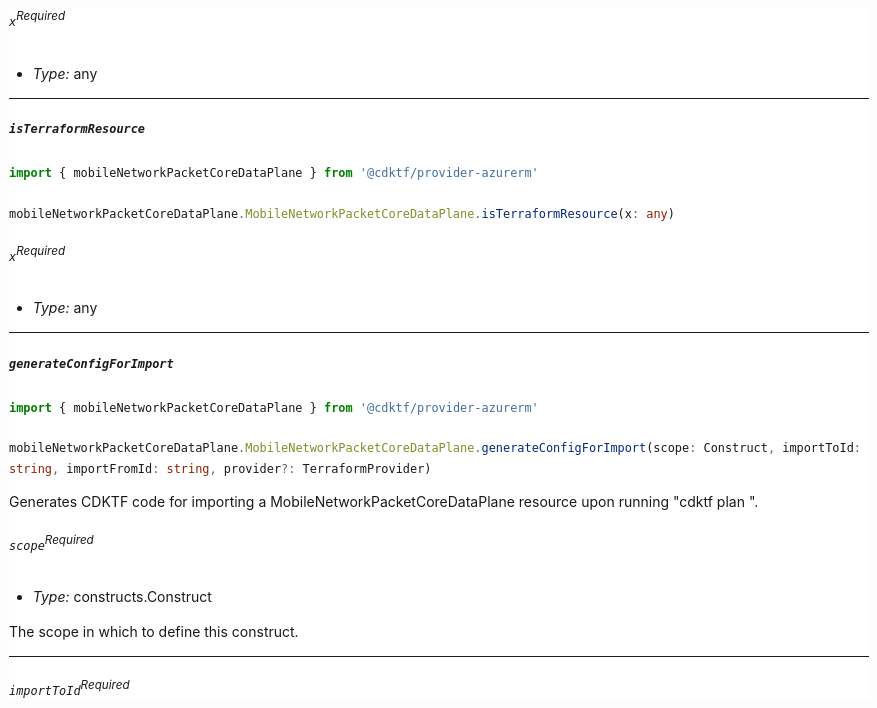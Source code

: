 ###### `x`<sup>Required</sup> <a name="x" id="@cdktf/provider-azurerm.mobileNetworkPacketCoreDataPlane.MobileNetworkPacketCoreDataPlane.isTerraformElement.parameter.x"></a>

- *Type:* any

---

##### `isTerraformResource` <a name="isTerraformResource" id="@cdktf/provider-azurerm.mobileNetworkPacketCoreDataPlane.MobileNetworkPacketCoreDataPlane.isTerraformResource"></a>

```typescript
import { mobileNetworkPacketCoreDataPlane } from '@cdktf/provider-azurerm'

mobileNetworkPacketCoreDataPlane.MobileNetworkPacketCoreDataPlane.isTerraformResource(x: any)
```

###### `x`<sup>Required</sup> <a name="x" id="@cdktf/provider-azurerm.mobileNetworkPacketCoreDataPlane.MobileNetworkPacketCoreDataPlane.isTerraformResource.parameter.x"></a>

- *Type:* any

---

##### `generateConfigForImport` <a name="generateConfigForImport" id="@cdktf/provider-azurerm.mobileNetworkPacketCoreDataPlane.MobileNetworkPacketCoreDataPlane.generateConfigForImport"></a>

```typescript
import { mobileNetworkPacketCoreDataPlane } from '@cdktf/provider-azurerm'

mobileNetworkPacketCoreDataPlane.MobileNetworkPacketCoreDataPlane.generateConfigForImport(scope: Construct, importToId: string, importFromId: string, provider?: TerraformProvider)
```

Generates CDKTF code for importing a MobileNetworkPacketCoreDataPlane resource upon running "cdktf plan <stack-name>".

###### `scope`<sup>Required</sup> <a name="scope" id="@cdktf/provider-azurerm.mobileNetworkPacketCoreDataPlane.MobileNetworkPacketCoreDataPlane.generateConfigForImport.parameter.scope"></a>

- *Type:* constructs.Construct

The scope in which to define this construct.

---

###### `importToId`<sup>Required</sup> <a name="importToId" id="@cdktf/provider-azurerm.mobileNetworkPacketCoreDataPlane.MobileNetworkPacketCoreDataPlane.generateConfigForImport.parameter.importToId"></a>

